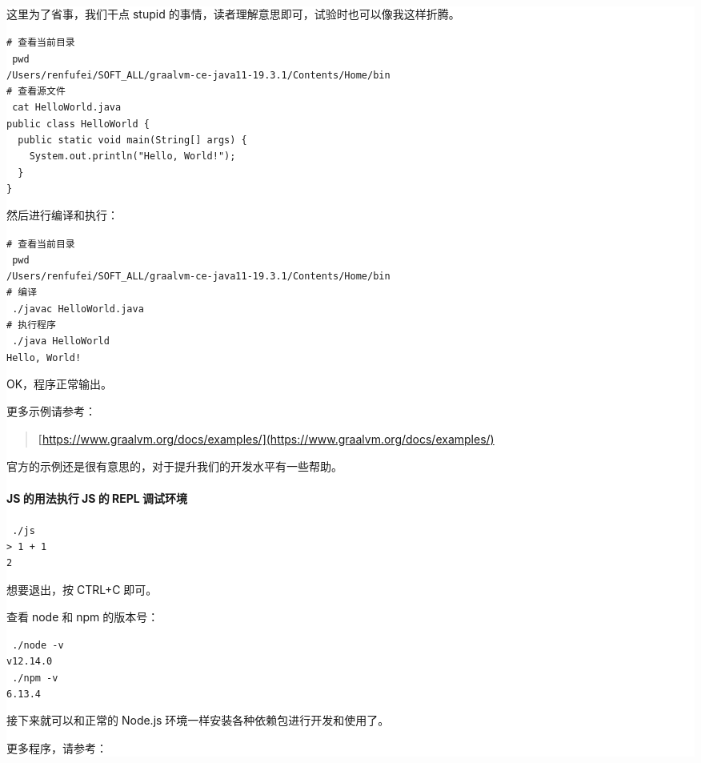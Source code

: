 这里为了省事，我们干点 stupid 的事情，读者理解意思即可，试验时也可以像我这样折腾。

```shell
# 查看当前目录
 pwd
/Users/renfufei/SOFT_ALL/graalvm-ce-java11-19.3.1/Contents/Home/bin
# 查看源文件
 cat HelloWorld.java
public class HelloWorld {
  public static void main(String[] args) {
    System.out.println("Hello, World!");
  }
}
```

然后进行编译和执行：

```shell
# 查看当前目录
 pwd
/Users/renfufei/SOFT_ALL/graalvm-ce-java11-19.3.1/Contents/Home/bin
# 编译
 ./javac HelloWorld.java
# 执行程序
 ./java HelloWorld
Hello, World!
```

OK，程序正常输出。

更多示例请参考：

> [https://www.graalvm.org/docs/examples/](https://www.graalvm.org/docs/examples/)

官方的示例还是很有意思的，对于提升我们的开发水平有一些帮助。

#### **JS 的用法**执行 JS 的 REPL 调试环境

```shell
 ./js
> 1 + 1
2
```

想要退出，按 CTRL+C 即可。

查看 node 和 npm 的版本号：

```
 ./node -v
v12.14.0
 ./npm -v
6.13.4
```

接下来就可以和正常的 Node.js 环境一样安装各种依赖包进行开发和使用了。

更多程序，请参考：
